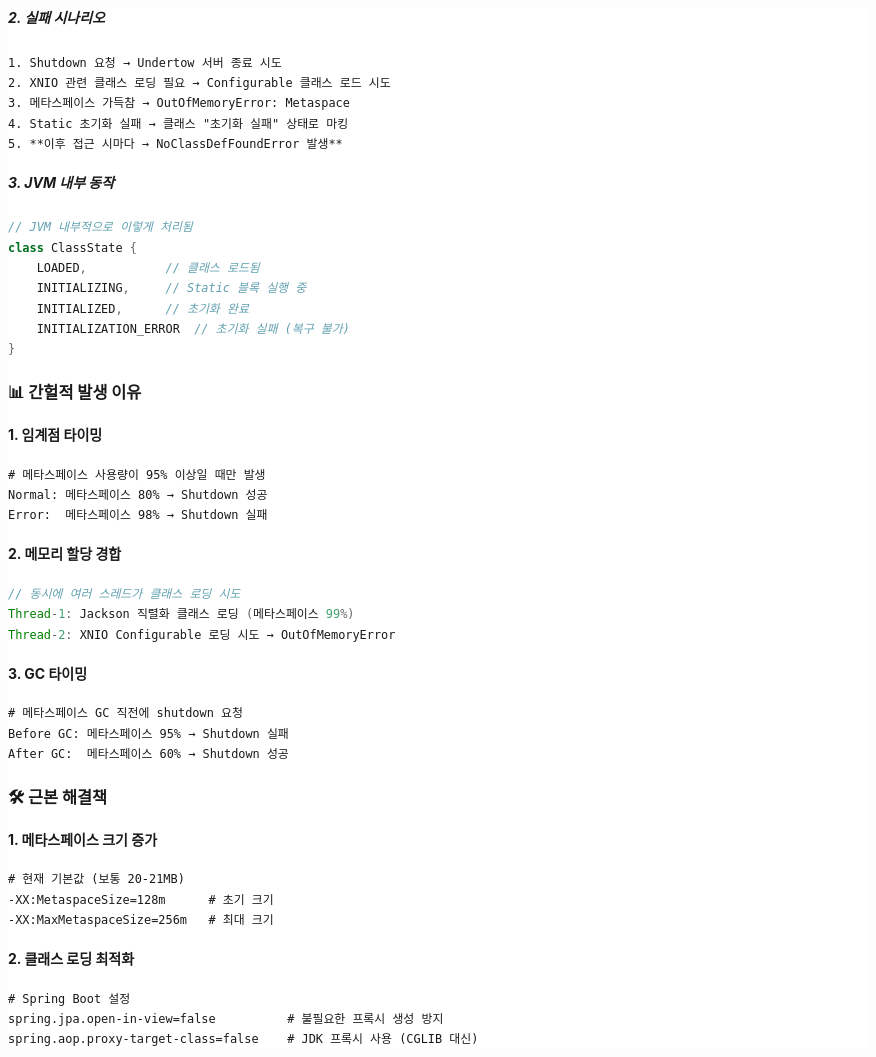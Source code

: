 ##### 2. 실패 시나리오
```text
1. Shutdown 요청 → Undertow 서버 종료 시도
2. XNIO 관련 클래스 로딩 필요 → Configurable 클래스 로드 시도  
3. 메타스페이스 가득참 → OutOfMemoryError: Metaspace
4. Static 초기화 실패 → 클래스 "초기화 실패" 상태로 마킹
5. **이후 접근 시마다 → NoClassDefFoundError 발생**
```

##### 3. JVM 내부 동작
```java
// JVM 내부적으로 이렇게 처리됨
class ClassState {
    LOADED,           // 클래스 로드됨
    INITIALIZING,     // Static 블록 실행 중
    INITIALIZED,      // 초기화 완료
    INITIALIZATION_ERROR  // 초기화 실패 (복구 불가)
}
```

### 📊 간헐적 발생 이유
#### 1. 임계점 타이밍
```shell
# 메타스페이스 사용량이 95% 이상일 때만 발생
Normal: 메타스페이스 80% → Shutdown 성공
Error:  메타스페이스 98% → Shutdown 실패
```

#### 2. 메모리 할당 경합
```java
// 동시에 여러 스레드가 클래스 로딩 시도
Thread-1: Jackson 직렬화 클래스 로딩 (메타스페이스 99%)
Thread-2: XNIO Configurable 로딩 시도 → OutOfMemoryError
```
#### 3. GC 타이밍
```shell
# 메타스페이스 GC 직전에 shutdown 요청
Before GC: 메타스페이스 95% → Shutdown 실패  
After GC:  메타스페이스 60% → Shutdown 성공
```

### 🛠️ 근본 해결책

#### 1. 메타스페이스 크기 증가
```shell
# 현재 기본값 (보통 20-21MB)
-XX:MetaspaceSize=128m      # 초기 크기
-XX:MaxMetaspaceSize=256m   # 최대 크기
```

#### 2. 클래스 로딩 최적화
```properties
# Spring Boot 설정
spring.jpa.open-in-view=false          # 불필요한 프록시 생성 방지
spring.aop.proxy-target-class=false    # JDK 프록시 사용 (CGLIB 대신)
```
